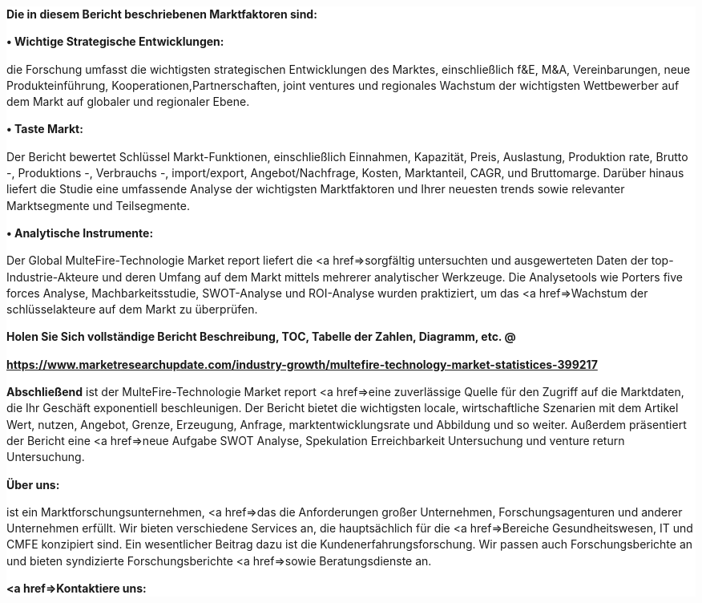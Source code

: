

<strong>Die in diesem Bericht beschriebenen Marktfaktoren sind:</strong>



<strong>• Wichtige Strategische Entwicklungen:</strong>

die Forschung umfasst die wichtigsten strategischen Entwicklungen des Marktes, einschließlich f&amp;E, M&amp;A, Vereinbarungen, neue Produkteinführung, Kooperationen,Partnerschaften, joint ventures und regionales Wachstum der wichtigsten Wettbewerber auf dem Markt auf globaler und regionaler Ebene.



<strong>• Taste Markt:</strong>

Der Bericht bewertet Schlüssel Markt-Funktionen, einschließlich Einnahmen, Kapazität, Preis, Auslastung, Produktion rate, Brutto -, Produktions -, Verbrauchs -, import/export, Angebot/Nachfrage, Kosten, Marktanteil, CAGR, und Bruttomarge. Darüber hinaus liefert die Studie eine umfassende Analyse der wichtigsten Marktfaktoren und Ihrer neuesten trends sowie relevanter Marktsegmente und Teilsegmente.



<strong>• Analytische Instrumente:</strong>

Der Global MulteFire-Technologie Market report liefert die <a href=>sorgf</a>ältig untersuchten und ausgewerteten Daten der top-Industrie-Akteure und deren Umfang auf dem Markt mittels mehrerer analytischer Werkzeuge. Die Analysetools wie Porters five forces Analyse, Machbarkeitsstudie, SWOT-Analyse und ROI-Analyse wurden praktiziert, um das <a href=>Wachstum</a> der schlüsselakteure auf dem Markt zu überprüfen.



<strong>Holen Sie Sich vollständige Bericht Beschreibung, TOC, Tabelle der Zahlen, Diagramm, etc. @ </strong>

<strong><a href=https://www.marketresearchupdate.com/industry-growth/multefire-technology-market-statistices-399217>https://www.marketresearchupdate.com/industry-growth/multefire-technology-market-statistices-399217</a></font></strong>



<strong>Abschließend</strong> ist der MulteFire-Technologie Market report <a href=>eine</a> zuverlässige Quelle für den Zugriff auf die Marktdaten, die Ihr Geschäft exponentiell beschleunigen. Der Bericht bietet die wichtigsten locale, wirtschaftliche Szenarien mit dem Artikel Wert, nutzen, Angebot, Grenze, Erzeugung, Anfrage, marktentwicklungsrate und Abbildung und so weiter. Außerdem präsentiert der Bericht eine <a href=>neue</a> Aufgabe SWOT Analyse, Spekulation Erreichbarkeit Untersuchung und venture return Untersuchung.



<strong>Über uns:</strong>

 ist ein Marktforschungsunternehmen, <a href=>das</a> die Anforderungen großer Unternehmen, Forschungsagenturen und anderer Unternehmen erfüllt. Wir bieten verschiedene Services an, die hauptsächlich für die <a href=>Bereiche</a> Gesundheitswesen, IT und CMFE konzipiert sind. Ein wesentlicher Beitrag dazu ist die Kundenerfahrungsforschung. Wir passen auch Forschungsberichte an und bieten syndizierte Forschungsberichte <a href=>sowie</a> Beratungsdienste an.



<strong><a href=>Kontaktiere uns:</a></strong>

